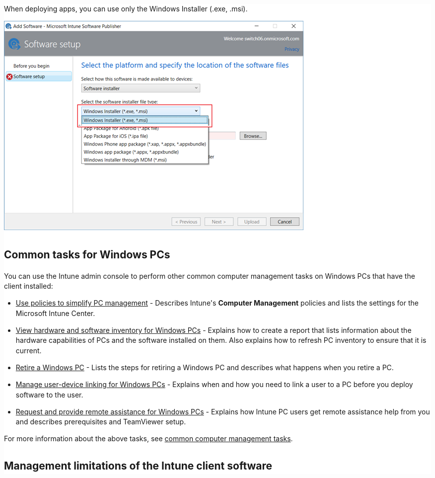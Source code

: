 When deploying apps, you can use only the Windows Installer (.exe, .msi).

  ![Select platform and location for PC client software files](media/select-platform-of-software-files-for-pc-agent.png)

## Common tasks for Windows PCs

You can use the Intune admin console to perform other common computer management tasks on Windows PCs that have the client installed:
- [Use policies to simplify PC management](use-policies-to-simplify-windows-pc-management.md) - Describes Intune's **Computer Management** policies and lists the settings for the Microsoft Intune Center.

- [View hardware and software inventory for Windows PCs](view-hardware-and-software-inventory-for-windows-pcs-in-microsoft-intune.md) - Explains how to create a report that lists information about the hardware capabilities of PCs and the software installed on them. Also explains how to refresh PC inventory to ensure that it is current.
- [Retire a Windows PC](retire-a-windows-pc-with-microsoft-intune.md) - Lists the steps for retiring a Windows PC and describes what happens when you retire a PC.
- [Manage user-device linking for Windows PCs](manage-user-device-linking-for-windows-pcs-with-microsoft-intune.md) - Explains when and how you need to link a user to a PC before you deploy software to the user.
- [Request and provide remote assistance for Windows PCs](request-and-provide-remote-assistance-for-windows-pcs-in-microsoft-intune.md) - Explains how Intune PC users get remote assistance help from you and describes prerequisites and TeamViewer setup.

For more information about the above tasks, see [common computer management tasks](common-windows-pc-management-tasks-with-the-microsoft-intune-computer-client.md).

## Management limitations of the Intune client software
